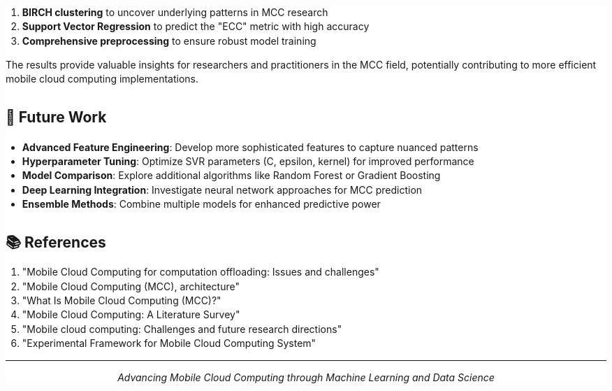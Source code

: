 1. **BIRCH clustering** to uncover underlying patterns in MCC research
2. **Support Vector Regression** to predict the "ECC" metric with high accuracy
3. **Comprehensive preprocessing** to ensure robust model training

The results provide valuable insights for researchers and practitioners in the MCC field, potentially contributing to more efficient mobile cloud computing implementations.

## 🔮 Future Work

- **Advanced Feature Engineering**: Develop more sophisticated features to capture nuanced patterns
- **Hyperparameter Tuning**: Optimize SVR parameters (C, epsilon, kernel) for improved performance
- **Model Comparison**: Explore additional algorithms like Random Forest or Gradient Boosting
- **Deep Learning Integration**: Investigate neural network approaches for MCC prediction
- **Ensemble Methods**: Combine multiple models for enhanced predictive power

## 📚 References

1. "Mobile Cloud Computing for computation offloading: Issues and challenges" 
2. "Mobile Cloud Computing (MCC), architecture"
3. "What Is Mobile Cloud Computing (MCC)?"
4. "Mobile Cloud Computing: A Literature Survey"
5. "Mobile cloud computing: Challenges and future research directions"
6. "Experimental Framework for Mobile Cloud Computing System"

---

<p align="center">
  <i>Advancing Mobile Cloud Computing through Machine Learning and Data Science</i>
</p>